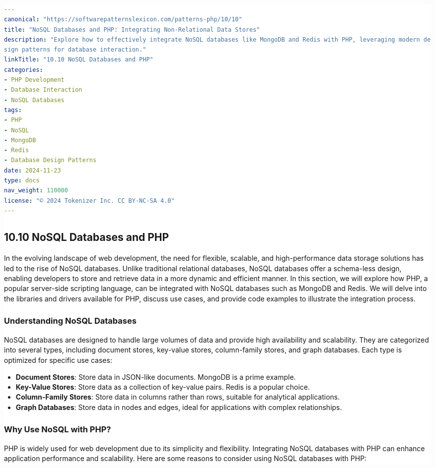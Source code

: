 ```yaml
---
canonical: "https://softwarepatternslexicon.com/patterns-php/10/10"
title: "NoSQL Databases and PHP: Integrating Non-Relational Data Stores"
description: "Explore how to effectively integrate NoSQL databases like MongoDB and Redis with PHP, leveraging modern design patterns for database interaction."
linkTitle: "10.10 NoSQL Databases and PHP"
categories:
- PHP Development
- Database Interaction
- NoSQL Databases
tags:
- PHP
- NoSQL
- MongoDB
- Redis
- Database Design Patterns
date: 2024-11-23
type: docs
nav_weight: 110000
license: "© 2024 Tokenizer Inc. CC BY-NC-SA 4.0"
---
```


## 10.10 NoSQL Databases and PHP

In the evolving landscape of web development, the need for flexible, scalable, and high-performance data storage solutions has led to the rise of NoSQL databases. Unlike traditional relational databases, NoSQL databases offer a schema-less design, enabling developers to store and retrieve data in a more dynamic and efficient manner. In this section, we will explore how PHP, a popular server-side scripting language, can be integrated with NoSQL databases such as MongoDB and Redis. We will delve into the libraries and drivers available for PHP, discuss use cases, and provide code examples to illustrate the integration process.

### Understanding NoSQL Databases

NoSQL databases are designed to handle large volumes of data and provide high availability and scalability. They are categorized into several types, including document stores, key-value stores, column-family stores, and graph databases. Each type is optimized for specific use cases:

- **Document Stores**: Store data in JSON-like documents. MongoDB is a prime example.
- **Key-Value Stores**: Store data as a collection of key-value pairs. Redis is a popular choice.
- **Column-Family Stores**: Store data in columns rather than rows, suitable for analytical applications.
- **Graph Databases**: Store data in nodes and edges, ideal for applications with complex relationships.

### Why Use NoSQL with PHP?

PHP is widely used for web development due to its simplicity and flexibility. Integrating NoSQL databases with PHP can enhance application performance and scalability. Here are some reasons to consider using NoSQL databases with PHP:
